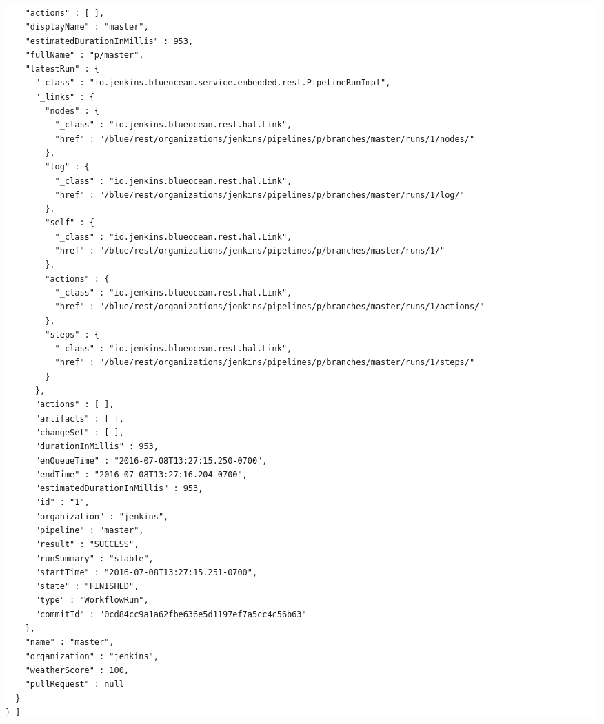         "actions" : [ ],
        "displayName" : "master",
        "estimatedDurationInMillis" : 953,
        "fullName" : "p/master",
        "latestRun" : {
          "_class" : "io.jenkins.blueocean.service.embedded.rest.PipelineRunImpl",
          "_links" : {
            "nodes" : {
              "_class" : "io.jenkins.blueocean.rest.hal.Link",
              "href" : "/blue/rest/organizations/jenkins/pipelines/p/branches/master/runs/1/nodes/"
            },
            "log" : {
              "_class" : "io.jenkins.blueocean.rest.hal.Link",
              "href" : "/blue/rest/organizations/jenkins/pipelines/p/branches/master/runs/1/log/"
            },
            "self" : {
              "_class" : "io.jenkins.blueocean.rest.hal.Link",
              "href" : "/blue/rest/organizations/jenkins/pipelines/p/branches/master/runs/1/"
            },
            "actions" : {
              "_class" : "io.jenkins.blueocean.rest.hal.Link",
              "href" : "/blue/rest/organizations/jenkins/pipelines/p/branches/master/runs/1/actions/"
            },
            "steps" : {
              "_class" : "io.jenkins.blueocean.rest.hal.Link",
              "href" : "/blue/rest/organizations/jenkins/pipelines/p/branches/master/runs/1/steps/"
            }
          },
          "actions" : [ ],
          "artifacts" : [ ],
          "changeSet" : [ ],
          "durationInMillis" : 953,
          "enQueueTime" : "2016-07-08T13:27:15.250-0700",
          "endTime" : "2016-07-08T13:27:16.204-0700",
          "estimatedDurationInMillis" : 953,
          "id" : "1",
          "organization" : "jenkins",
          "pipeline" : "master",
          "result" : "SUCCESS",
          "runSummary" : "stable",
          "startTime" : "2016-07-08T13:27:15.251-0700",
          "state" : "FINISHED",
          "type" : "WorkflowRun",
          "commitId" : "0cd84cc9a1a62fbe636e5d1197ef7a5cc4c56b63"
        },
        "name" : "master",
        "organization" : "jenkins",
        "weatherScore" : 100,
        "pullRequest" : null
      }
    } ]
